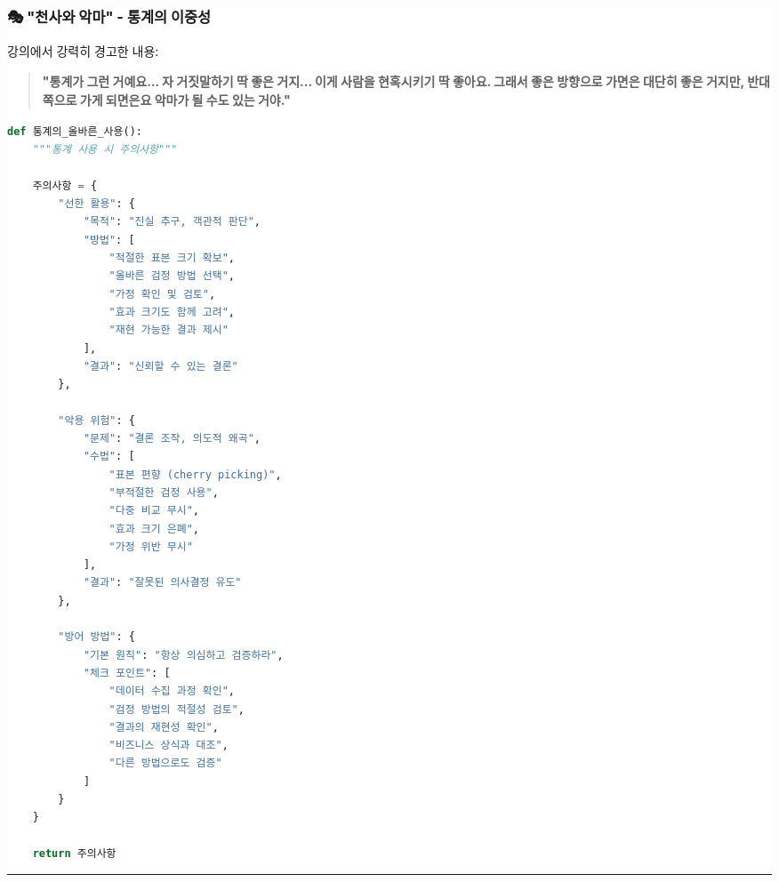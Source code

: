 ### 🎭 "천사와 악마" - 통계의 이중성

강의에서 강력히 경고한 내용:

> **"통계가 그런 거예요... 자 거짓말하기 딱 좋은 거지... 이게 사람을 현혹시키기 딱 좋아요. 그래서 좋은 방향으로 가면은 대단히 좋은 거지만, 반대쪽으로 가게 되면은요 악마가 될 수도 있는 거야."**

```python
def 통계의_올바른_사용():
    """통계 사용 시 주의사항"""
    
    주의사항 = {
        "선한 활용": {
            "목적": "진실 추구, 객관적 판단",
            "방법": [
                "적절한 표본 크기 확보",
                "올바른 검정 방법 선택", 
                "가정 확인 및 검토",
                "효과 크기도 함께 고려",
                "재현 가능한 결과 제시"
            ],
            "결과": "신뢰할 수 있는 결론"
        },
        
        "악용 위험": {
            "문제": "결론 조작, 의도적 왜곡",
            "수법": [
                "표본 편향 (cherry picking)",
                "부적절한 검정 사용",
                "다중 비교 무시",
                "효과 크기 은폐",
                "가정 위반 무시"
            ],
            "결과": "잘못된 의사결정 유도"
        },
        
        "방어 방법": {
            "기본 원칙": "항상 의심하고 검증하라",
            "체크 포인트": [
                "데이터 수집 과정 확인",
                "검정 방법의 적절성 검토",
                "결과의 재현성 확인",
                "비즈니스 상식과 대조",
                "다른 방법으로도 검증"
            ]
        }
    }
    
    return 주의사항
```

---
